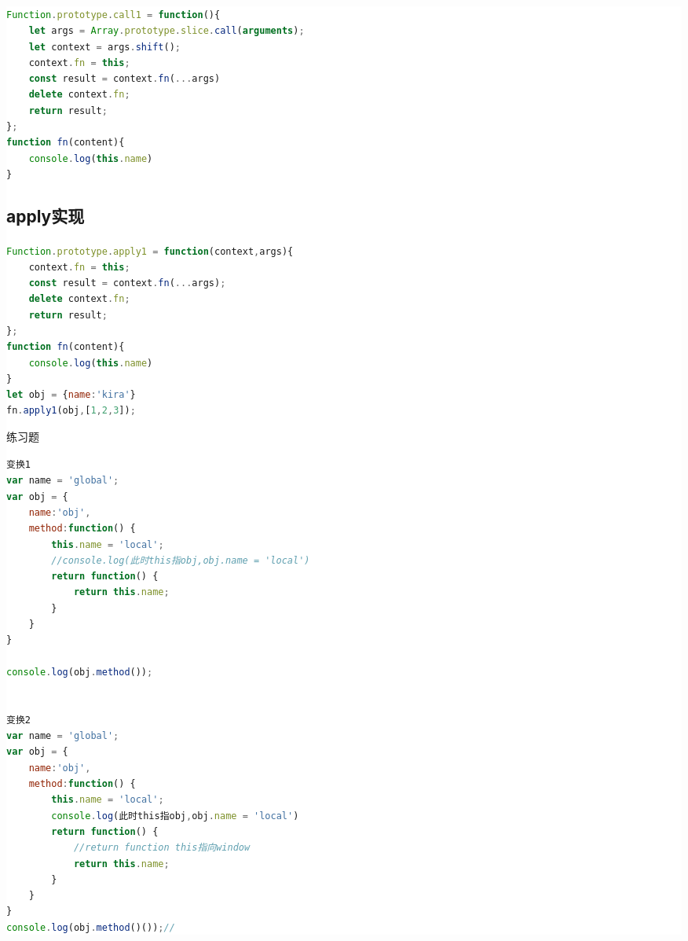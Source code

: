 ```javascript
Function.prototype.call1 = function(){
    let args = Array.prototype.slice.call(arguments);
    let context = args.shift();
    context.fn = this;
    const result = context.fn(...args)
    delete context.fn;
    return result;
};
function fn(content){
    console.log(this.name)
}

```

## apply实现

```javascript
Function.prototype.apply1 = function(context,args){
    context.fn = this;
    const result = context.fn(...args);
    delete context.fn;
    return result;
};
function fn(content){
    console.log(this.name)
}
let obj = {name:'kira'}
fn.apply1(obj,[1,2,3]);
```

练习题

```javascript
变换1
var name = 'global';
var obj = {
    name:'obj',
    method:function() {
        this.name = 'local';
        //console.log(此时this指obj,obj.name = 'local')
        return function() {
            return this.name;
        }
    }
}

console.log(obj.method());


变换2
var name = 'global';
var obj = {
    name:'obj',
    method:function() {
        this.name = 'local';
        console.log(此时this指obj,obj.name = 'local')
        return function() {
            //return function this指向window
            return this.name;
        }
    }
}
console.log(obj.method()());//
```
